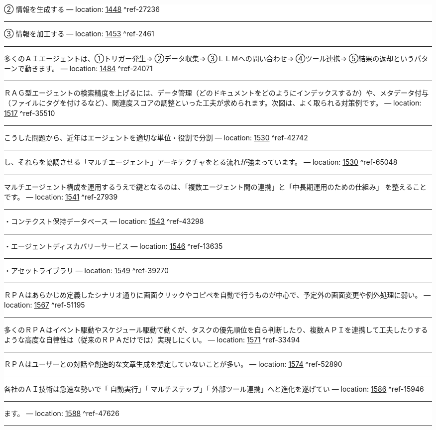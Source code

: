 ② 情報を生成する — location: [1448](kindle://book?action=open&asin=B0F61XZ18K&location=1448) ^ref-27236

---
③ 情報を加工する — location: [1453](kindle://book?action=open&asin=B0F61XZ18K&location=1453) ^ref-2461

---
多くのＡＩエージェントは、①トリガー発生→ ②データ収集→ ③ＬＬＭへの問い合わせ→ ④ツール連携→ ⑤結果の返却というパターンで動きます。 — location: [1484](kindle://book?action=open&asin=B0F61XZ18K&location=1484) ^ref-24071

---
ＲＡＧ型エージェントの検索精度を上げるには、データ管理（どのドキュメントをどのようにインデックスするか）や、メタデータ付与（ファイルにタグを付けるなど）、関連度スコアの調整といった工夫が求められます。次図は、よく取られる対策例です。 — location: [1517](kindle://book?action=open&asin=B0F61XZ18K&location=1517) ^ref-35510

---
こうした問題から、近年はエージェントを適切な単位・役割で分割 — location: [1530](kindle://book?action=open&asin=B0F61XZ18K&location=1530) ^ref-42742

---
し、それらを協調させる「マルチエージェント」アーキテクチャをとる流れが強まっています。 — location: [1530](kindle://book?action=open&asin=B0F61XZ18K&location=1530) ^ref-65048

---
マルチエージェント構成を運用するうえで鍵となるのは、「複数エージェント間の連携」と「中長期運用のための仕組み」 を整えることです。 — location: [1541](kindle://book?action=open&asin=B0F61XZ18K&location=1541) ^ref-27939

---
・コンテクスト保持データベース — location: [1543](kindle://book?action=open&asin=B0F61XZ18K&location=1543) ^ref-43298

---
・エージェントディスカバリーサービス — location: [1546](kindle://book?action=open&asin=B0F61XZ18K&location=1546) ^ref-13635

---
・アセットライブラリ — location: [1549](kindle://book?action=open&asin=B0F61XZ18K&location=1549) ^ref-39270

---
ＲＰＡはあらかじめ定義したシナリオ通りに画面クリックやコピペを自動で行うものが中心で、予定外の画面変更や例外処理に弱い。 — location: [1567](kindle://book?action=open&asin=B0F61XZ18K&location=1567) ^ref-51195

---
多くのＲＰＡはイベント駆動やスケジュール駆動で動くが、タスクの優先順位を自ら判断したり、複数ＡＰＩを連携して工夫したりするような高度な自律性は（従来のＲＰＡだけでは）実現しにくい。 — location: [1571](kindle://book?action=open&asin=B0F61XZ18K&location=1571) ^ref-33494

---
ＲＰＡはユーザーとの対話や創造的な文章生成を想定していないことが多い。 — location: [1574](kindle://book?action=open&asin=B0F61XZ18K&location=1574) ^ref-52890

---
各社のＡＩ技術は急速な勢いで「 自動実行」「 マルチステップ」「 外部ツール連携」へと進化を遂げてい — location: [1586](kindle://book?action=open&asin=B0F61XZ18K&location=1586) ^ref-15946

---
ます。 — location: [1588](kindle://book?action=open&asin=B0F61XZ18K&location=1588) ^ref-47626

---